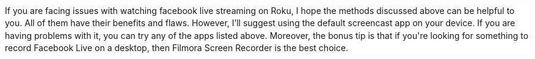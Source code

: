 If you are facing issues with watching facebook live streaming on Roku, I hope the methods discussed above can be helpful to you. All of them have their benefits and flaws. However, I’ll suggest using the default screencast app on your device. If you are having problems with it, you can try any of the apps listed above. Moreover, the bonus tip is that if you're looking for something to record Facebook Live on a desktop, then Filmora Screen Recorder is the best choice.

<ins class="adsbygoogle"
     style="display:block"
     data-ad-format="autorelaxed"
     data-ad-client="ca-pub-7571918770474297"
     data-ad-slot="1223367746"></ins>

<ins class="adsbygoogle"
     style="display:block"
     data-ad-format="autorelaxed"
     data-ad-client="ca-pub-7571918770474297"
     data-ad-slot="1223367746"></ins>



<ins class="adsbygoogle"
     style="display:block"
     data-ad-client="ca-pub-7571918770474297"
     data-ad-slot="8358498916"
     data-ad-format="auto"
     data-full-width-responsive="true"></ins>



